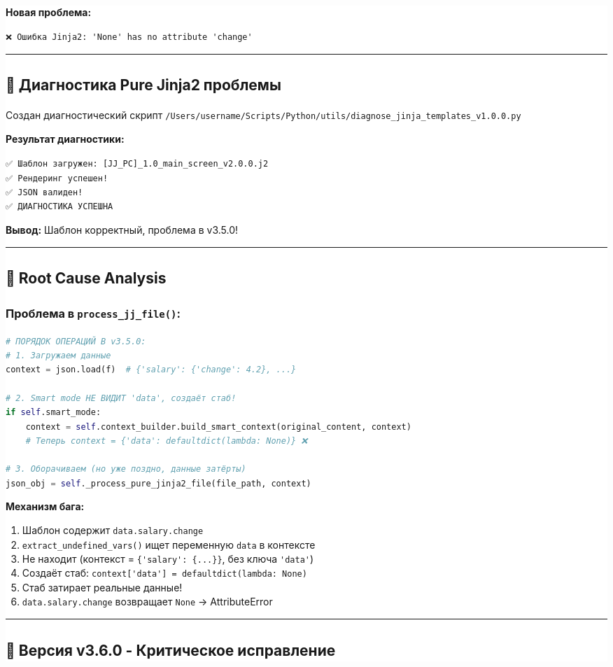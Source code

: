 **Новая проблема:**
```
❌ Ошибка Jinja2: 'None' has no attribute 'change'
```

---

## 🔧 Диагностика Pure Jinja2 проблемы

Создан диагностический скрипт `/Users/username/Scripts/Python/utils/diagnose_jinja_templates_v1.0.0.py`

**Результат диагностики:**
```
✅ Шаблон загружен: [JJ_PC]_1.0_main_screen_v2.0.0.j2
✅ Рендеринг успешен!
✅ JSON валиден!
✅ ДИАГНОСТИКА УСПЕШНА
```

**Вывод:** Шаблон корректный, проблема в v3.5.0!

---

## 🐛 Root Cause Analysis

### Проблема в `process_jj_file()`:

```python
# ПОРЯДОК ОПЕРАЦИЙ В v3.5.0:
# 1. Загружаем данные
context = json.load(f)  # {'salary': {'change': 4.2}, ...}

# 2. Smart mode НЕ ВИДИТ 'data', создаёт стаб!
if self.smart_mode:
    context = self.context_builder.build_smart_context(original_content, context)
    # Теперь context = {'data': defaultdict(lambda: None)} ❌

# 3. Оборачиваем (но уже поздно, данные затёрты)
json_obj = self._process_pure_jinja2_file(file_path, context)
```

**Механизм бага:**
1. Шаблон содержит `data.salary.change`
2. `extract_undefined_vars()` ищет переменную `data` в контексте
3. Не находит (контекст = `{'salary': {...}}`, без ключа `'data'`)
4. Создаёт стаб: `context['data'] = defaultdict(lambda: None)`
5. Стаб затирает реальные данные!
6. `data.salary.change` возвращает `None` → AttributeError

---

## 🎯 Версия v3.6.0 - Критическое исправление
